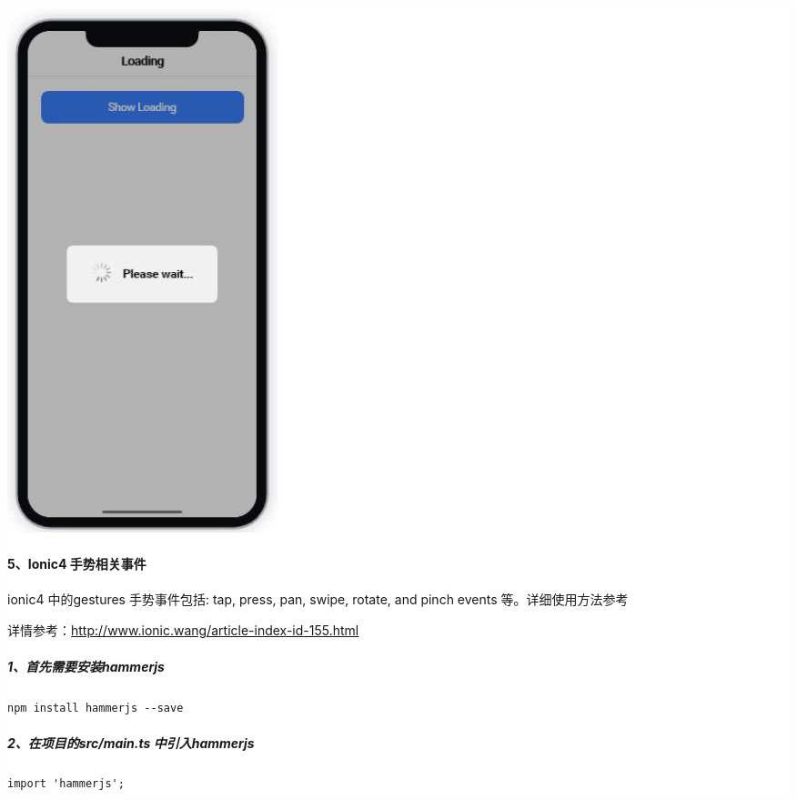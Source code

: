![1558345907048](images/1558345907048.png)



#### 5、Ionic4 手势相关事件

ionic4 中的gestures 手势事件包括: tap, press, pan, swipe, rotate, and pinch events 等。详细使用方法参考

详情参考：http://www.ionic.wang/article-index-id-155.html

##### 1、首先需要安装hammerjs

```
npm install hammerjs --save

```

##### 2、在项目的src/main.ts 中引入hammerjs

```
import 'hammerjs';

```
